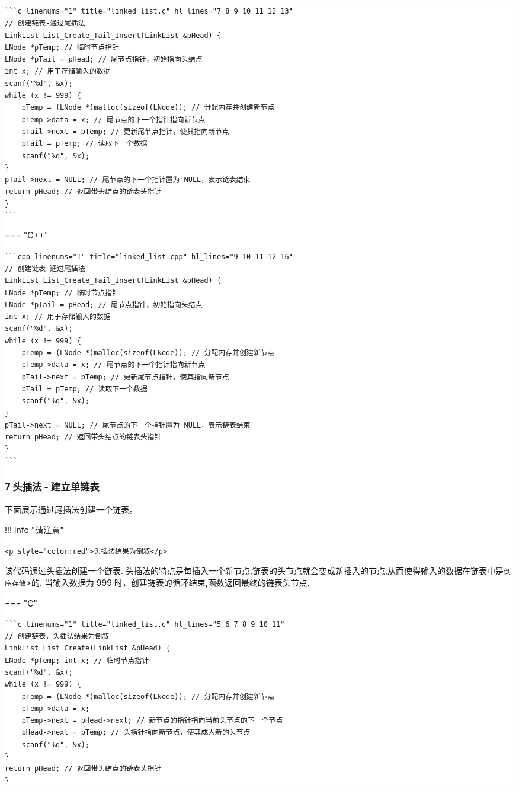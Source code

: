     ```c linenums="1" title="linked_list.c" hl_lines="7 8 9 10 11 12 13"
    // 创建链表-通过尾插法
    LinkList List_Create_Tail_Insert(LinkList &pHead) {
    LNode *pTemp; // 临时节点指针
    LNode *pTail = pHead; // 尾节点指针，初始指向头结点
    int x; // 用于存储输入的数据
    scanf("%d", &x);
    while (x != 999) {
        pTemp = (LNode *)malloc(sizeof(LNode)); // 分配内存并创建新节点
        pTemp->data = x; // 尾节点的下一个指针指向新节点
        pTail->next = pTemp; // 更新尾节点指针，使其指向新节点
        pTail = pTemp; // 读取下一个数据
        scanf("%d", &x);
    }
    pTail->next = NULL; // 尾节点的下一个指针置为 NULL，表示链表结束
    return pHead; // 返回带头结点的链表头指针
    }
    ```

=== "C++"

    ```cpp linenums="1" title="linked_list.cpp" hl_lines="9 10 11 12 16"
    // 创建链表-通过尾插法
    LinkList List_Create_Tail_Insert(LinkList &pHead) {
    LNode *pTemp; // 临时节点指针
    LNode *pTail = pHead; // 尾节点指针，初始指向头结点
    int x; // 用于存储输入的数据
    scanf("%d", &x);
    while (x != 999) {
        pTemp = (LNode *)malloc(sizeof(LNode)); // 分配内存并创建新节点
        pTemp->data = x; // 尾节点的下一个指针指向新节点
        pTail->next = pTemp; // 更新尾节点指针，使其指向新节点
        pTail = pTemp; // 读取下一个数据
        scanf("%d", &x);
    }
    pTail->next = NULL; // 尾节点的下一个指针置为 NULL，表示链表结束
    return pHead; // 返回带头结点的链表头指针
    }
    ```

### 7 头插法 - 建立单链表

<p>下面展示通过尾插法创建一个链表。</p>
!!! info "请注意"

    <p style="color:red">头插法结果为倒叙</p>

<p>该代码通过头插法创建一个链表. 头插法的特点是每插入一个新节点,链表的头节点就会变成新插入的节点,从而使得输入的数据在链表中是<code>倒序存储</code>>的. 当输入数据为 999 时，创建链表的循环结束,函数返回最终的链表头节点.</p>

=== "C"

    ```c linenums="1" title="linked_list.c" hl_lines="5 6 7 8 9 10 11"
    // 创建链表，头插法结果为倒叙
    LinkList List_Create(LinkList &pHead) {
    LNode *pTemp; int x; // 临时节点指针
    scanf("%d", &x);
    while (x != 999) {
        pTemp = (LNode *)malloc(sizeof(LNode)); // 分配内存并创建新节点
        pTemp->data = x;
        pTemp->next = pHead->next; // 新节点的指针指向当前头节点的下一个节点
        pHead->next = pTemp; // 头指针指向新节点，使其成为新的头节点
        scanf("%d", &x);
    }
    return pHead; // 返回带头结点的链表头指针
    }